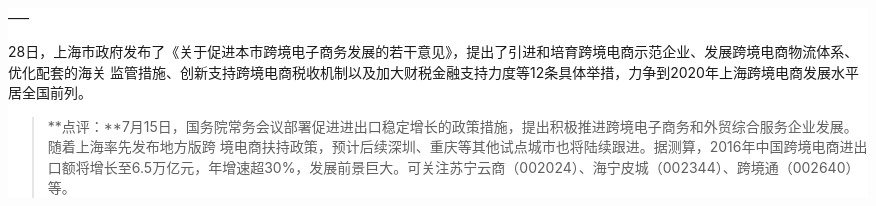 
    
—– 






























    
28日，上海市政府发布了《关于促进本市跨境电子商务发展的若干意见》，提出了引进和培育跨境电商示范企业、发展跨境电商物流体系、优化配套的海关 监管措施、创新支持跨境电商税收机制以及加大财税金融支持力度等12条具体举措，力争到2020年上海跨境电商发展水平居全国前列。






























    

                                                                                              
 > **点评：**7月15日，国务院常务会议部署促进进出口稳定增长的政策措施，提出积极推进跨境电子商务和外贸综合服务企业发展。随着上海率先发布地方版跨 境电商扶持政策，预计后续深圳、重庆等其他试点城市也将陆续跟进。据测算，2016年中国跨境电商进出口额将增长至6.5万亿元，年增速超30%，发展前景巨大。可关注苏宁云商（002024）、海宁皮城（002344）、跨境通（002640）等。
















